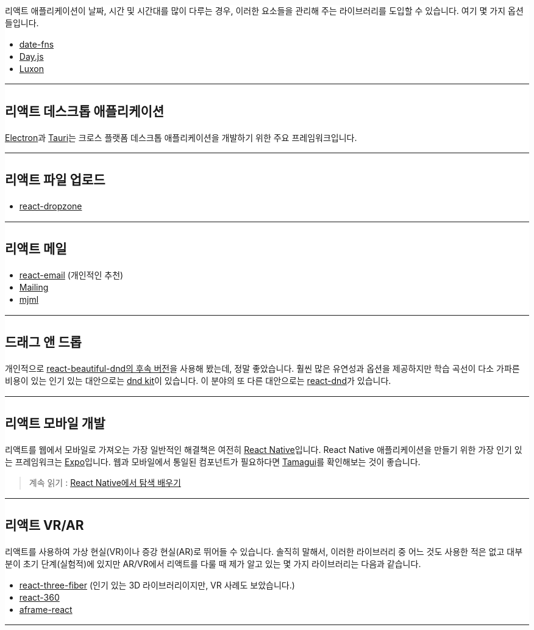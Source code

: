 리액트 애플리케이션이 날짜, 시간 및 시간대를 많이 다루는 경우, 이러한 요소들을 관리해 주는 라이브러리를 도입할 수 있습니다. 여기 몇 가지 옵션들입니다.

- [date-fns](https://github.com/date-fns/date-fns)
- [Day.js](https://github.com/iamkun/dayjs)
- [Luxon](https://github.com/moment/luxon/)

---

## 리액트 데스크톱 애플리케이션

[Electron](https://www.electronjs.org/)과 [Tauri](https://github.com/tauri-apps/tauri)는 크로스 플랫폼 데스크톱 애플리케이션을 개발하기 위한 주요 프레임워크입니다.

---

## 리액트 파일 업로드

- [react-dropzone](https://react-dropzone.js.org/)

---

## 리액트 메일

- [react-email](https://react.email/) (개인적인 추천)
- [Mailing](https://www.mailing.run/)
- [mjml](https://mjml.io/)

---

## 드래그 앤 드롭

개인적으로 [react-beautiful-dnd의 후속 버전](https://github.com/hello-pangea/dnd)을 사용해 봤는데, 정말 좋았습니다. 훨씬 많은 유연성과 옵션을 제공하지만 학습 곡선이 다소 가파른 비용이 있는 인기 있는 대안으로는 [dnd kit](https://dndkit.com/)이 있습니다. 이 분야의 또 다른 대안으로는 [react-dnd](https://github.com/react-dnd/react-dnd)가 있습니다.

---

## 리액트 모바일 개발

리액트를 웹에서 모바일로 가져오는 가장 일반적인 해결책은 여전히 [React Native](https://reactnative.dev/)입니다. React Native 애플리케이션을 만들기 위한 가장 인기 있는 프레임워크는 [Expo](https://www.robinwieruch.de/react-native-expo/)입니다. 웹과 모바일에서 통일된 컴포넌트가 필요하다면 [Tamagui](https://tamagui.dev/)를 확인해보는 것이 좋습니다.

> 계속 읽기 : [React Native에서 탐색 배우기](https://www.robinwieruch.de/react-native-navigation/)

---

## 리액트 VR/AR

리액트를 사용하여 가상 현실(VR)이나 증강 현실(AR)로 뛰어들 수 있습니다. 솔직히 말해서, 이러한 라이브러리 중 어느 것도 사용한 적은 없고 대부분이 초기 단계(실험적)에 있지만 AR/VR에서 리액트를 다룰 때 제가 알고 있는 몇 가지 라이브러리는 다음과 같습니다.

- [react-three-fiber](https://github.com/pmndrs/react-three-fiber) (인기 있는 3D 라이브러리이지만, VR 사례도 보았습니다.)
- [react-360](https://facebook.github.io/react-360/)
- [aframe-react](https://github.com/supermedium/aframe-react)

---